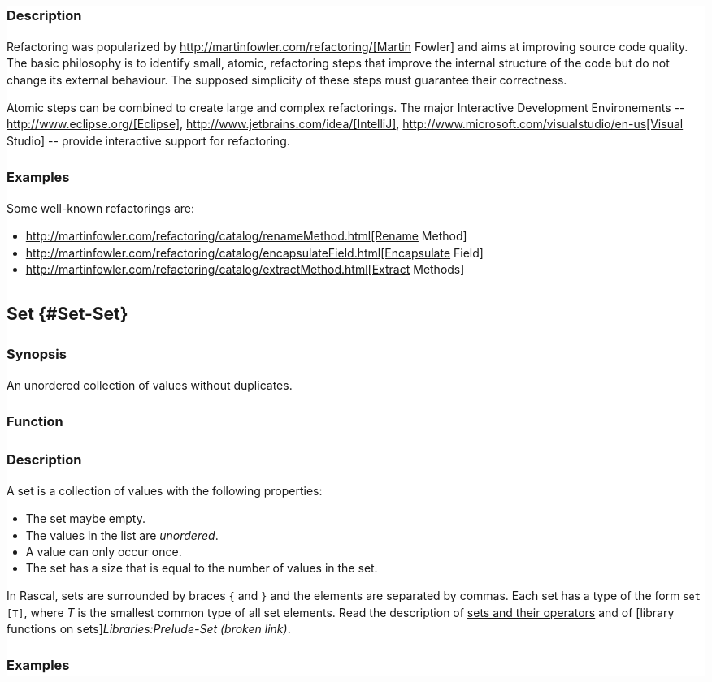 
### Description 
Refactoring was popularized by http://martinfowler.com/refactoring/[Martin Fowler] and aims at improving source code quality.
The basic philosophy is to identify small, atomic, refactoring steps that improve the internal structure
of the code but do not change its external behaviour.
The supposed simplicity of these steps must guarantee their correctness.

Atomic steps can be combined to create large and complex refactorings.
The major Interactive Development Environements --
http://www.eclipse.org/[Eclipse],
http://www.jetbrains.com/idea/[IntelliJ],
http://www.microsoft.com/visualstudio/en-us[Visual Studio] --
provide interactive support for refactoring.

### Examples 
Some well-known refactorings are:

*  http://martinfowler.com/refactoring/catalog/renameMethod.html[Rename Method]
*  http://martinfowler.com/refactoring/catalog/encapsulateField.html[Encapsulate Field]
*  http://martinfowler.com/refactoring/catalog/extractMethod.html[Extract Methods]




## Set {#Set-Set}

### Synopsis 
An unordered collection of values without duplicates.



### Function 
       


### Description 

A set is a collection of values with the following properties:

*  The set maybe empty.
*  The values in the list are _unordered_.
*  A value can only occur once.
*  The set has a size that is equal to the number of values in the set.


In Rascal, sets are surrounded by braces `{` and `}` and the elements are separated by commas.
Each set has a type of the form `set[T]`, where _T_ is the smallest common type of all set elements.
Read the description of [sets and their operators](/Rascal.md#Expressions-Values-Set)
and of [library functions on sets]_Libraries:Prelude-Set (broken link)_.

### Examples 

